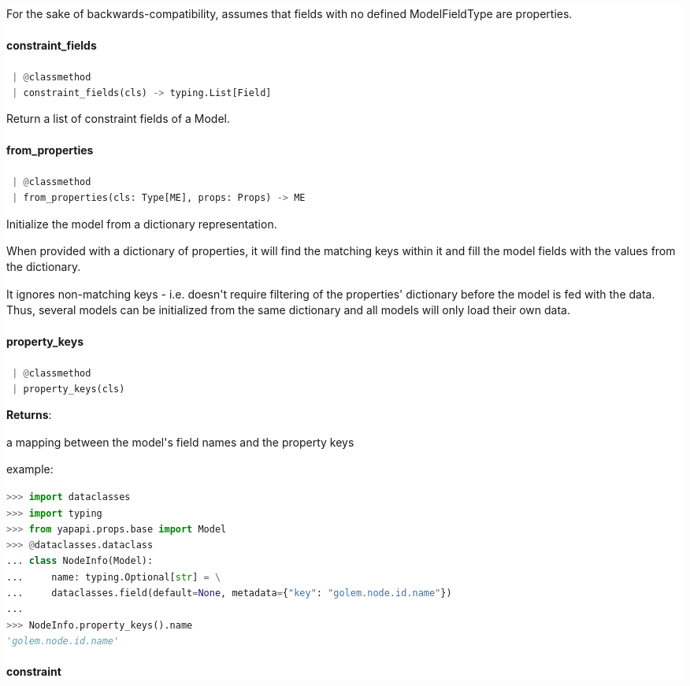 For the sake of backwards-compatibility, assumes that fields with no defined
ModelFieldType are properties.

<a name="yapapi.props.base.Model.constraint_fields"></a>
#### constraint\_fields

```python
 | @classmethod
 | constraint_fields(cls) -> typing.List[Field]
```

Return a list of constraint fields of a Model.

<a name="yapapi.props.base.Model.from_properties"></a>
#### from\_properties

```python
 | @classmethod
 | from_properties(cls: Type[ME], props: Props) -> ME
```

Initialize the model from a dictionary representation.

When provided with a dictionary of properties, it will find the matching keys
within it and fill the model fields with the values from the dictionary.

It ignores non-matching keys - i.e. doesn't require filtering of the properties'
dictionary before the model is fed with the data. Thus, several models can be
initialized from the same dictionary and all models will only load their own data.

<a name="yapapi.props.base.Model.property_keys"></a>
#### property\_keys

```python
 | @classmethod
 | property_keys(cls)
```

**Returns**:

a mapping between the model's field names and the property keys

example:
```python
>>> import dataclasses
>>> import typing
>>> from yapapi.props.base import Model
>>> @dataclasses.dataclass
... class NodeInfo(Model):
...     name: typing.Optional[str] = \
...     dataclasses.field(default=None, metadata={"key": "golem.node.id.name"})
...
>>> NodeInfo.property_keys().name
'golem.node.id.name'
```

<a name="yapapi.props.base.constraint"></a>
#### constraint

